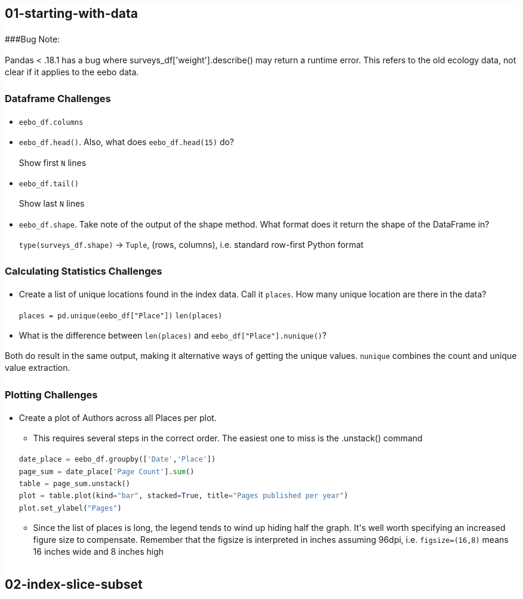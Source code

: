 ## 01-starting-with-data

\###Bug Note:

Pandas \< .18.1 has a bug where surveys\_df['weight'].describe() may return a runtime error. This refers to the old ecology data, not clear if it applies to the eebo data.

### Dataframe Challenges

- `eebo_df.columns`

- `eebo_df.head()`. Also, what does `eebo_df.head(15)` do?
  
  Show first `N` lines

- `eebo_df.tail()`
  
  Show last `N` lines

- `eebo_df.shape`. Take note of the output of the shape method. What format does it return the shape of the DataFrame in?
  
  `type(surveys_df.shape)` -> `Tuple`, (rows, columns), i.e. standard row-first Python format

### Calculating Statistics Challenges

- Create a list of unique locations found in the index data. Call it `places`. How many unique location are there in the data?
  
  `places = pd.unique(eebo_df["Place"])`
  `len(places)`

- What is the difference between `len(places)` and `eebo_df["Place"].nunique()`?

Both do result in the same output, making it alternative ways of getting the unique values. `nunique` combines the count and unique value extraction.

### Plotting Challenges

- Create a plot of Authors across all Places per plot.
  
  - This requires several steps in the correct order. The easiest one to miss is the .unstack() command
  
  ```python
  date_place = eebo_df.groupby(['Date','Place'])
  page_sum = date_place['Page Count'].sum()
  table = page_sum.unstack()
  plot = table.plot(kind="bar", stacked=True, title="Pages published per year")
  plot.set_ylabel("Pages")
  ```
  
  - Since the list of places is long, the legend tends to wind up hiding half the graph. It's well worth specifying an increased figure size to compensate. Remember that the figsize is interpreted in inches assuming 96dpi, i.e. `figsize=(16,8)` means 16 inches wide and 8 inches high

## 02-index-slice-subset
